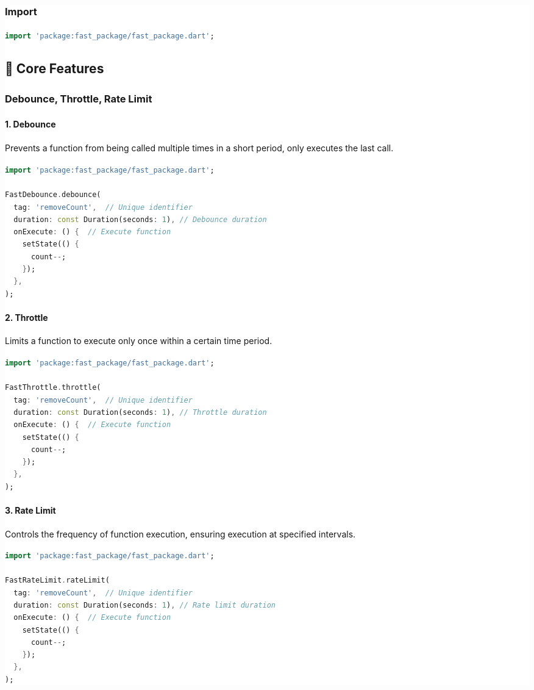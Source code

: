 ### Import

```dart
import 'package:fast_package/fast_package.dart';
```

## 🔧 Core Features

### Debounce, Throttle, Rate Limit

#### 1. Debounce

Prevents a function from being called multiple times in a short period, only executes the last call.

```dart
import 'package:fast_package/fast_package.dart';

FastDebounce.debounce(
  tag: 'removeCount',  // Unique identifier
  duration: const Duration(seconds: 1), // Debounce duration
  onExecute: () {  // Execute function
    setState(() {
      count--;
    });
  },          
);
```

#### 2. Throttle

Limits a function to execute only once within a certain time period.

```dart
import 'package:fast_package/fast_package.dart';

FastThrottle.throttle(
  tag: 'removeCount',  // Unique identifier
  duration: const Duration(seconds: 1), // Throttle duration
  onExecute: () {  // Execute function
    setState(() {
      count--;
    });
  },
);
```

#### 3. Rate Limit

Controls the frequency of function execution, ensuring execution at specified intervals.

```dart
import 'package:fast_package/fast_package.dart';

FastRateLimit.rateLimit(
  tag: 'removeCount',  // Unique identifier
  duration: const Duration(seconds: 1), // Rate limit duration
  onExecute: () {  // Execute function
    setState(() {
      count--;
    });
  },
);
```
